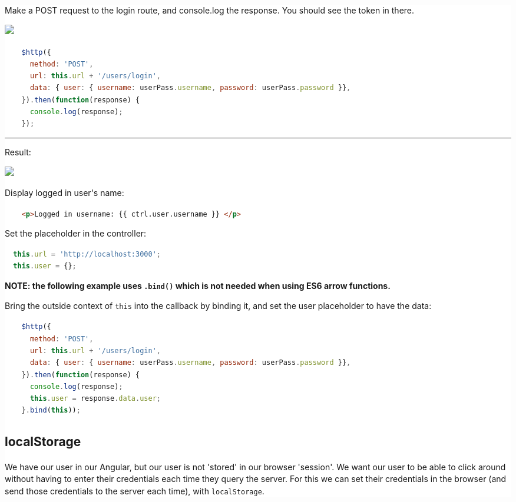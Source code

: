 Make a POST request to the login route, and console.log the response. You should see the token in there.

![](https://i.imgur.com/BfLWTJy.png)

```javascript
    $http({
      method: 'POST',
      url: this.url + '/users/login',
      data: { user: { username: userPass.username, password: userPass.password }},
    }).then(function(response) {
      console.log(response);
    });
```
<hr>

Result:

![](https://i.imgur.com/e9BK8An.png)

Display logged in user's name:

```html
    <p>Logged in username: {{ ctrl.user.username }} </p>
```

Set the placeholder in the controller:

```javascript
  this.url = 'http://localhost:3000';
  this.user = {};
```

**NOTE: the following example uses `.bind()` which is not needed when using ES6 arrow functions.**

Bring the outside context of `this` into the callback by binding it, and set the user placeholder to have the data:

```javascript
    $http({
      method: 'POST',
      url: this.url + '/users/login',
      data: { user: { username: userPass.username, password: userPass.password }},
    }).then(function(response) {
      console.log(response);
      this.user = response.data.user;
    }.bind(this));
```

## localStorage

We have our user in our Angular, but our user is not 'stored' in our browser 'session'. We want our user to be able to click around without having to enter their credentials each time they query the server. For this we can set their credentials in the browser (and send those credentials to the server each time), with `localStorage`.

